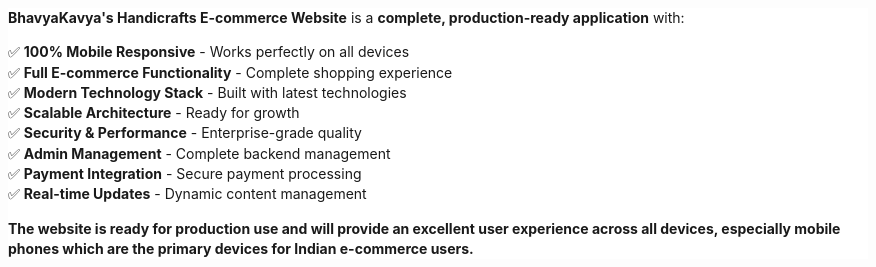 **BhavyaKavya's Handicrafts E-commerce Website** is a **complete, production-ready application** with:

✅ **100% Mobile Responsive** - Works perfectly on all devices  
✅ **Full E-commerce Functionality** - Complete shopping experience  
✅ **Modern Technology Stack** - Built with latest technologies  
✅ **Scalable Architecture** - Ready for growth  
✅ **Security & Performance** - Enterprise-grade quality  
✅ **Admin Management** - Complete backend management  
✅ **Payment Integration** - Secure payment processing  
✅ **Real-time Updates** - Dynamic content management  

**The website is ready for production use and will provide an excellent user experience across all devices, especially mobile phones which are the primary devices for Indian e-commerce users.**
